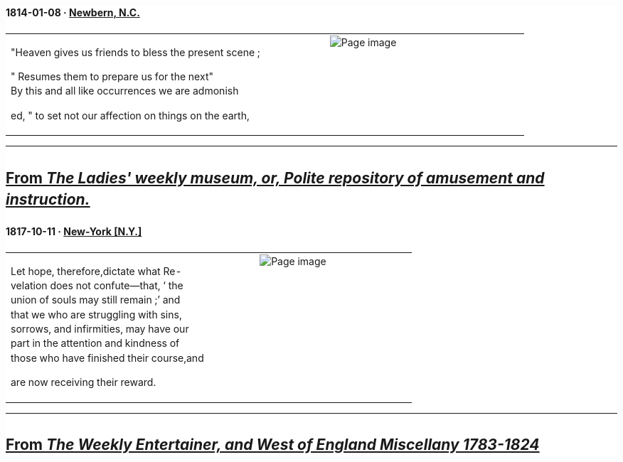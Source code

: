 #### 1814-01-08 &middot; [Newbern, N.C.](http://dbpedia.org/resource/New_Bern%2C_North_Carolina)

<table style="width: 100%;"><tr><td style="width: 50%">

  
  
&quot;Heaven gives us friends to bless the present scene ;  
  
&quot; Resumes them to prepare us for the next&quot;  
By this and all like occurrences we are admonish  
  
ed, &quot; to set not our affection on things on the earth,
</td><td style="width: 50%; max-height: 75%; margin: auto; display: block;">
<img alt="Page image" src="https://newspapers.digitalnc.org/images/iiif/batch_ncu_CarFed1n_ver01%2Fdata%2F1814010801%2F0494.jp2/pct:48.75973202969401,86.47862099843296,22.288611261995293,2.932616968882919/!600,600/0/default.jpg"/>
</td>
</tr></table>

---

## [From _The Ladies' weekly museum, or, Polite repository of amusement and instruction._](https://archive.org/details/sim_ladies-weekly-museum-or-polite-repository-of-amusement_1817-10-11_6_24/page/n4/mode/1up?view=theater)

#### 1817-10-11 &middot; [New-York [N.Y.]](http://dbpedia.org/resource/New_York_City)

<table style="width: 100%;"><tr><td style="width: 50%">

  
  
Let hope, therefore,dictate what Re-  
velation does not confute—that, ‘ the  
union of souls may still remain ;’ and  
that we who are struggling with sins,  
sorrows, and infirmities, may have our  
part in the attention and kindness of  
those who have finished their course,and  
  
  
  
  
  
  
  
are now receiving their reward.
</td><td style="width: 50%; max-height: 75%; margin: auto; display: block;">
<img alt="Page image" src="https://iiif.archive.org/image/iiif/2/sim_ladies-weekly-museum-or-polite-repository-of-amusement_1817-10-11_6_24%2Fsim_ladies-weekly-museum-or-polite-repository-of-amusement_1817-10-11_6_24_jp2.zip%2Fsim_ladies-weekly-museum-or-polite-repository-of-amusement_1817-10-11_6_24_jp2%2Fsim_ladies-weekly-museum-or-polite-repository-of-amusement_1817-10-11_6_24_0004.jp2/pct:50.838206627680314,81.57265774378585,39.41520467836257,11.854684512428298/600,/0/default.jpg"/>
</td>
</tr></table>

---

## [From _The Weekly Entertainer, and West of England Miscellany 1783-1824_](https://archive.org/details/sim_weekly-entertainer-and-west-of-england-miscellany_1818-12-28_58/page/n8/mode/1up?view=theater)
